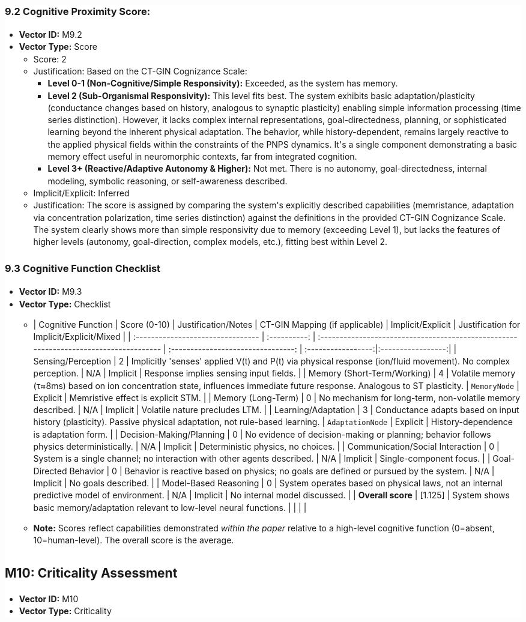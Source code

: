 ### **9.2 Cognitive Proximity Score:**

*   **Vector ID:** M9.2
*   **Vector Type:** Score
    *   Score: 2
    *   Justification: Based on the CT-GIN Cognizance Scale:
        *   **Level 0-1 (Non-Cognitive/Simple Responsivity):** Exceeded, as the system has memory.
        *   **Level 2 (Sub-Organismal Responsivity):** This level fits best. The system exhibits basic adaptation/plasticity (conductance changes based on history, analogous to synaptic plasticity) enabling simple information processing (time series distinction). However, it lacks complex internal representations, goal-directedness, planning, or sophisticated learning beyond the inherent physical adaptation. The behavior, while history-dependent, remains largely reactive to the applied physical fields within the constraints of the PNPS dynamics. It's a single component demonstrating a basic memory effect useful in neuromorphic contexts, far from integrated cognition.
        *   **Level 3+ (Reactive/Adaptive Autonomy & Higher):** Not met. There is no autonomy, goal-directedness, internal modeling, symbolic reasoning, or self-awareness described.
    *   Implicit/Explicit: Inferred
    *  Justification: The score is assigned by comparing the system's explicitly described capabilities (memristance, adaptation via concentration polarization, time series distinction) against the definitions in the provided CT-GIN Cognizance Scale. The system clearly shows more than simple responsivity due to memory (exceeding Level 1), but lacks the features of higher levels (autonomy, goal-direction, complex models, etc.), fitting best within Level 2.

### **9.3 Cognitive Function Checklist**

* **Vector ID:** M9.3
* **Vector Type:** Checklist
    *   | Cognitive Function               | Score (0-10) | Justification/Notes                                                                       | CT-GIN Mapping (if applicable) | Implicit/Explicit | Justification for Implicit/Explicit/Mixed |
    | :-------------------------------- | :----------: | :------------------------------------------------------------------------------------ | :--------------------------------: | :-----------------:|:-----------------:|
    | Sensing/Perception               | 2           | Implicitly 'senses' applied V(t) and P(t) via physical response (ion/fluid movement). No complex perception. | N/A                                | Implicit           | Response implies sensing input fields. |
    | Memory (Short-Term/Working)        | 4           | Volatile memory (τ≈8ms) based on ion concentration state, influences immediate future response. Analogous to ST plasticity. | `MemoryNode`                   | Explicit          | Memristive effect is explicit STM. |
    | Memory (Long-Term)                 | 0           | No mechanism for long-term, non-volatile memory described.                            | N/A                                | Implicit           | Volatile nature precludes LTM. |
    | Learning/Adaptation              | 3           | Conductance adapts based on input history (plasticity). Passive physical adaptation, not rule-based learning. | `AdaptationNode`                 | Explicit          | History-dependence is adaptation form. |
    | Decision-Making/Planning          | 0           | No evidence of decision-making or planning; behavior follows physics deterministically. | N/A                                | Implicit           | Deterministic physics, no choices. |
    | Communication/Social Interaction | 0           | System is a single channel; no interaction with other agents described.                 | N/A                                | Implicit           | Single-component focus. |
    | Goal-Directed Behavior            | 0           | Behavior is reactive based on physics; no goals are defined or pursued by the system. | N/A                                | Implicit           | No goals described. |
    | Model-Based Reasoning              | 0           | System operates based on physical laws, not an internal predictive model of environment. | N/A                                | Implicit           | No internal model discussed. |
    | **Overall score**                 |      [1.125]       | System shows basic memory/adaptation relevant to low-level neural functions.            |                                   |                     |                |

    *   **Note:** Scores reflect capabilities demonstrated *within the paper* relative to a high-level cognitive function (0=absent, 10=human-level). The overall score is the average.

## M10: Criticality Assessment
*   **Vector ID:** M10
*   **Vector Type:** Criticality
